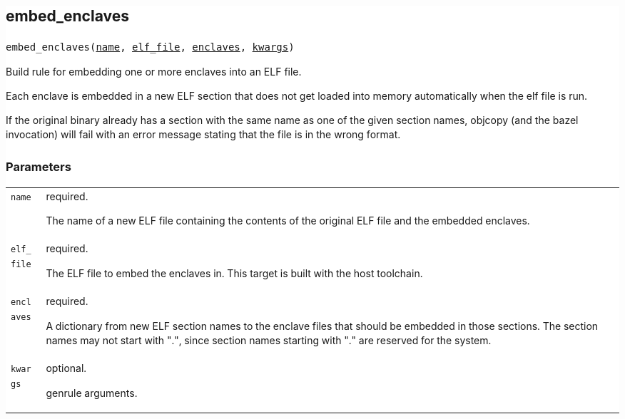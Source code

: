 
<a name="#embed_enclaves"></a>

## embed_enclaves

<pre>
embed_enclaves(<a href="#embed_enclaves-name">name</a>, <a href="#embed_enclaves-elf_file">elf_file</a>, <a href="#embed_enclaves-enclaves">enclaves</a>, <a href="#embed_enclaves-kwargs">kwargs</a>)
</pre>

Build rule for embedding one or more enclaves into an ELF file.

Each enclave is embedded in a new ELF section that does not get loaded into
memory automatically when the elf file is run.

If the original binary already has a section with the same name as one of
the given section names, objcopy (and the bazel invocation) will fail with
an error message stating that the file is in the wrong format.


### Parameters

<table class="params-table">
  <colgroup>
    <col class="col-param" />
    <col class="col-description" />
  </colgroup>
  <tbody>
    <tr id="embed_enclaves-name">
      <td><code>name</code></td>
      <td>
        required.
        <p>
          The name of a new ELF file containing the contents of the original
  ELF file and the embedded enclaves.
        </p>
      </td>
    </tr>
    <tr id="embed_enclaves-elf_file">
      <td><code>elf_file</code></td>
      <td>
        required.
        <p>
          The ELF file to embed the enclaves in. This target is built with
  the host toolchain.
        </p>
      </td>
    </tr>
    <tr id="embed_enclaves-enclaves">
      <td><code>enclaves</code></td>
      <td>
        required.
        <p>
          A dictionary from new ELF section names to the enclave files
  that should be embedded in those sections. The section names may not
  start with ".", since section names starting with "." are reserved for
  the system.
        </p>
      </td>
    </tr>
    <tr id="embed_enclaves-kwargs">
      <td><code>kwargs</code></td>
      <td>
        optional.
        <p>
          genrule arguments.